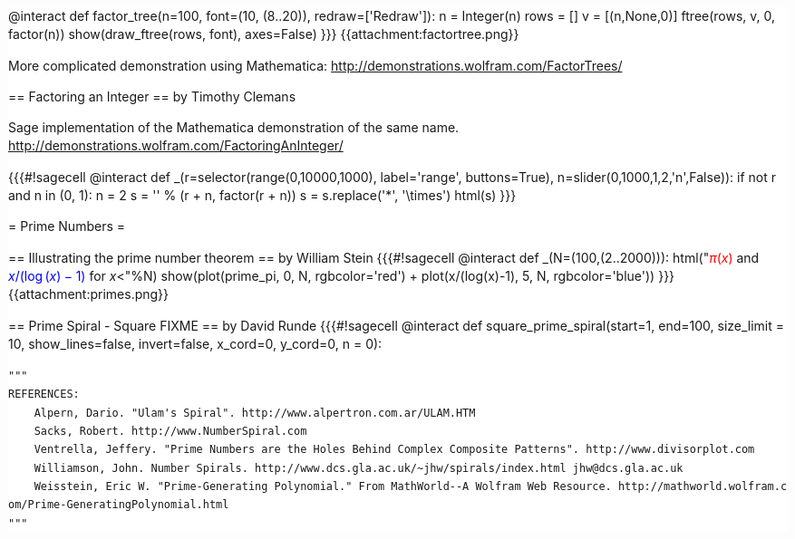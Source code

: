 @interact
def factor_tree(n=100, font=(10, (8..20)), redraw=['Redraw']):
    n = Integer(n)
    rows = []
    v = [(n,None,0)]
    ftree(rows, v, 0, factor(n))
    show(draw_ftree(rows, font), axes=False)
}}}
{{attachment:factortree.png}}

More complicated demonstration using Mathematica: http://demonstrations.wolfram.com/FactorTrees/

== Factoring an Integer ==
by Timothy Clemans

Sage implementation of the Mathematica demonstration of the same name. http://demonstrations.wolfram.com/FactoringAnInteger/

{{{#!sagecell
@interact
def _(r=selector(range(0,10000,1000), label='range', buttons=True), n=slider(0,1000,1,2,'n',False)):
    if not r and n in (0, 1):
        n = 2
    s = '$%d = %s$' % (r + n, factor(r + n))
    s = s.replace('*', '\\times')
    html(s)
}}}

= Prime Numbers =

== Illustrating the prime number theorem ==
by William Stein
{{{#!sagecell
@interact
def _(N=(100,(2..2000))):
    html("<font color='red'>$\pi(x)$</font> and <font color='blue'>$x/(\log(x)-1)$</font> for $x < %s$"%N)
    show(plot(prime_pi, 0, N, rgbcolor='red') + plot(x/(log(x)-1), 5, N, rgbcolor='blue'))
}}}
{{attachment:primes.png}}

== Prime Spiral - Square FIXME ==
by David Runde
{{{#!sagecell
@interact
def square_prime_spiral(start=1, end=100, size_limit = 10, show_lines=false, invert=false, x_cord=0, y_cord=0, n = 0):

    """
    REFERENCES:
        Alpern, Dario. "Ulam's Spiral". http://www.alpertron.com.ar/ULAM.HTM
        Sacks, Robert. http://www.NumberSpiral.com
        Ventrella, Jeffery. "Prime Numbers are the Holes Behind Complex Composite Patterns". http://www.divisorplot.com
        Williamson, John. Number Spirals. http://www.dcs.gla.ac.uk/~jhw/spirals/index.html jhw@dcs.gla.ac.uk
        Weisstein, Eric W. "Prime-Generating Polynomial." From MathWorld--A Wolfram Web Resource. http://mathworld.wolfram.com/Prime-GeneratingPolynomial.html
    """
